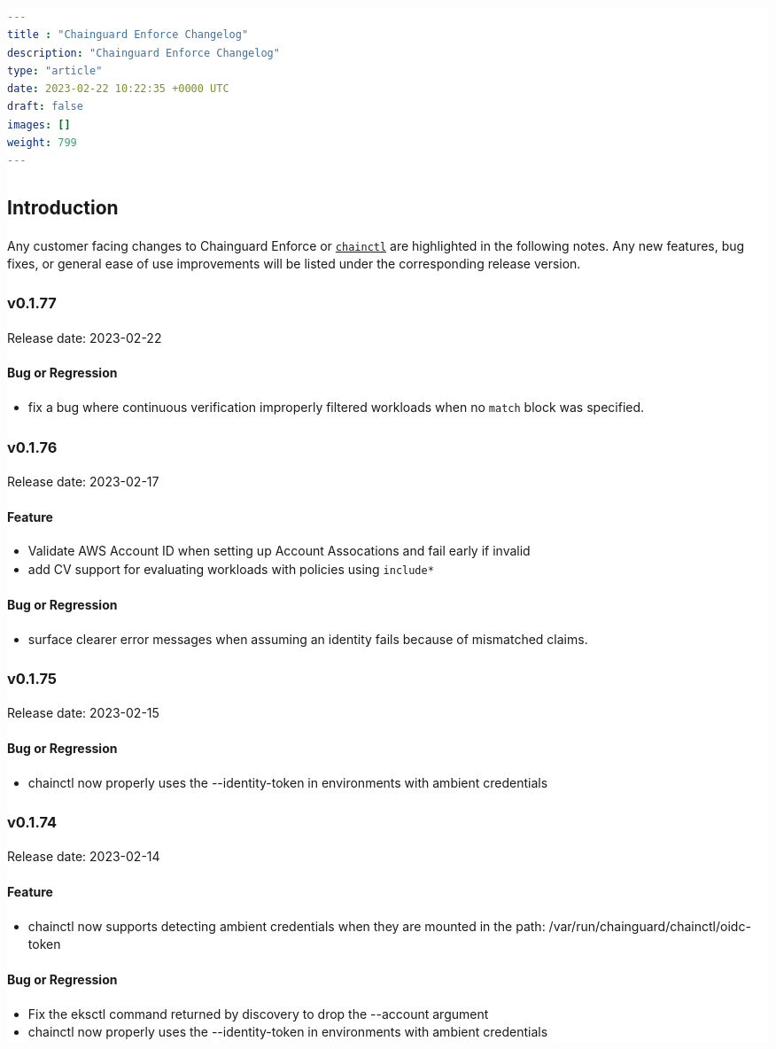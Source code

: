 ```yaml
---
title : "Chainguard Enforce Changelog"
description: "Chainguard Enforce Changelog"
type: "article"
date: 2023-02-22 10:22:35 +0000 UTC
draft: false
images: []
weight: 799
---
```


## Introduction
Any customer facing changes to Chainguard Enforce or [`chainctl`](/chainguard/chainguard-enforce/how-to-install-chainctl/) are highlighted in the following notes. Any new features, bug fixes, or general ease of use improvements will be listed under the corresponding release version.

### v0.1.77
Release date: 2023-02-22
#### Bug or Regression
- fix a bug where continuous verification improperly filtered workloads when no `match` block was specified.


### v0.1.76
Release date: 2023-02-17
#### Feature
- Validate AWS Account ID when setting up Account Assocations and fail early if invalid
- add CV support for evaluating workloads with policies using `include*`
#### Bug or Regression
- surface clearer error messages when assuming an identity fails because of mismatched claims.


### v0.1.75
Release date: 2023-02-15
#### Bug or Regression
- chainctl now properly uses the --identity-token in environments with ambient credentials


### v0.1.74
Release date: 2023-02-14
#### Feature
- chainctl now supports detecting ambient credentials when they are mounted in the path: /var/run/chainguard/chainctl/oidc-token
#### Bug or Regression
- Fix the eksctl command returned by discovery to drop the --account argument
- chainctl now properly uses the --identity-token in environments with ambient credentials

